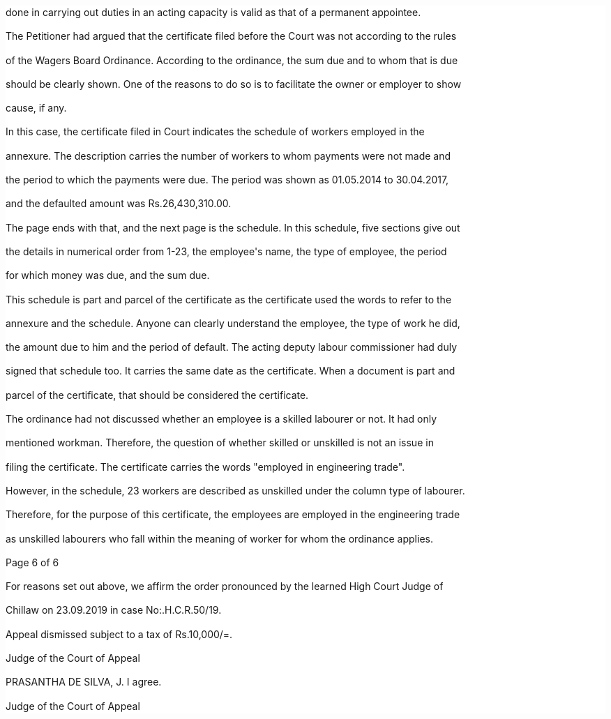 done in carrying out duties in an acting capacity is valid as that of a permanent appointee.

The Petitioner had argued that the certificate filed before the Court was not according to the rules

of the Wagers Board Ordinance. According to the ordinance, the sum due and to whom that is due

should be clearly shown. One of the reasons to do so is to facilitate the owner or employer to show

cause, if any.

In this case, the certificate filed in Court indicates the schedule of workers employed in the

annexure. The description carries the number of workers to whom payments were not made and

the period to which the payments were due. The period was shown as 01.05.2014 to 30.04.2017,

and the defaulted amount was Rs.26,430,310.00.

The page ends with that, and the next page is the schedule. In this schedule, five sections give out

the details in numerical order from 1-23, the employee's name, the type of employee, the period

for which money was due, and the sum due.

This schedule is part and parcel of the certificate as the certificate used the words to refer to the

annexure and the schedule. Anyone can clearly understand the employee, the type of work he did,

the amount due to him and the period of default. The acting deputy labour commissioner had duly

signed that schedule too. It carries the same date as the certificate. When a document is part and

parcel of the certificate, that should be considered the certificate.

The ordinance had not discussed whether an employee is a skilled labourer or not. It had only

mentioned workman. Therefore, the question of whether skilled or unskilled is not an issue in

filing the certificate. The certificate carries the words "employed in engineering trade".

However, in the schedule, 23 workers are described as unskilled under the column type of labourer.

Therefore, for the purpose of this certificate, the employees are employed in the engineering trade

as unskilled labourers who fall within the meaning of worker for whom the ordinance applies.

Page 6 of 6

For reasons set out above, we affirm the order pronounced by the learned High Court Judge of

Chillaw on 23.09.2019 in case No:.H.C.R.50/19.

Appeal dismissed subject to a tax of Rs.10,000/=.

Judge of the Court of Appeal

PRASANTHA DE SILVA, J. I agree.

Judge of the Court of Appeal